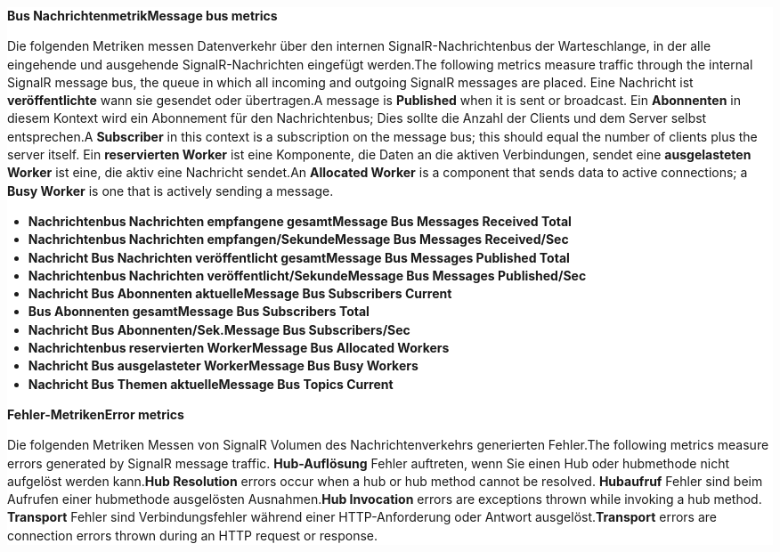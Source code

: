<span data-ttu-id="8bf8a-203">**Bus Nachrichtenmetrik**</span><span class="sxs-lookup"><span data-stu-id="8bf8a-203">**Message bus metrics**</span></span>

<span data-ttu-id="8bf8a-204">Die folgenden Metriken messen Datenverkehr über den internen SignalR-Nachrichtenbus der Warteschlange, in der alle eingehende und ausgehende SignalR-Nachrichten eingefügt werden.</span><span class="sxs-lookup"><span data-stu-id="8bf8a-204">The following metrics measure traffic through the internal SignalR message bus, the queue in which all incoming and outgoing SignalR messages are placed.</span></span> <span data-ttu-id="8bf8a-205">Eine Nachricht ist **veröffentlichte** wann sie gesendet oder übertragen.</span><span class="sxs-lookup"><span data-stu-id="8bf8a-205">A message is **Published** when it is sent or broadcast.</span></span> <span data-ttu-id="8bf8a-206">Ein **Abonnenten** in diesem Kontext wird ein Abonnement für den Nachrichtenbus; Dies sollte die Anzahl der Clients und dem Server selbst entsprechen.</span><span class="sxs-lookup"><span data-stu-id="8bf8a-206">A **Subscriber** in this context is a subscription on the message bus; this should equal the number of clients plus the server itself.</span></span> <span data-ttu-id="8bf8a-207">Ein **reservierten Worker** ist eine Komponente, die Daten an die aktiven Verbindungen, sendet eine **ausgelasteten Worker** ist eine, die aktiv eine Nachricht sendet.</span><span class="sxs-lookup"><span data-stu-id="8bf8a-207">An **Allocated Worker** is a component that sends data to active connections; a **Busy Worker** is one that is actively sending a message.</span></span>

- <span data-ttu-id="8bf8a-208">**Nachrichtenbus Nachrichten empfangene gesamt**</span><span class="sxs-lookup"><span data-stu-id="8bf8a-208">**Message Bus Messages Received Total**</span></span>
- <span data-ttu-id="8bf8a-209">**Nachrichtenbus Nachrichten empfangen/Sekunde**</span><span class="sxs-lookup"><span data-stu-id="8bf8a-209">**Message Bus Messages Received/Sec**</span></span>
- <span data-ttu-id="8bf8a-210">**Nachricht Bus Nachrichten veröffentlicht gesamt**</span><span class="sxs-lookup"><span data-stu-id="8bf8a-210">**Message Bus Messages Published Total**</span></span>
- <span data-ttu-id="8bf8a-211">**Nachrichtenbus Nachrichten veröffentlicht/Sekunde**</span><span class="sxs-lookup"><span data-stu-id="8bf8a-211">**Message Bus Messages Published/Sec**</span></span>
- <span data-ttu-id="8bf8a-212">**Nachricht Bus Abonnenten aktuelle**</span><span class="sxs-lookup"><span data-stu-id="8bf8a-212">**Message Bus Subscribers Current**</span></span>
- <span data-ttu-id="8bf8a-213">**Bus Abonnenten gesamt**</span><span class="sxs-lookup"><span data-stu-id="8bf8a-213">**Message Bus Subscribers Total**</span></span>
- <span data-ttu-id="8bf8a-214">**Nachricht Bus Abonnenten/Sek.**</span><span class="sxs-lookup"><span data-stu-id="8bf8a-214">**Message Bus Subscribers/Sec**</span></span>
- <span data-ttu-id="8bf8a-215">**Nachrichtenbus reservierten Worker**</span><span class="sxs-lookup"><span data-stu-id="8bf8a-215">**Message Bus Allocated Workers**</span></span>
- <span data-ttu-id="8bf8a-216">**Nachricht Bus ausgelasteter Worker**</span><span class="sxs-lookup"><span data-stu-id="8bf8a-216">**Message Bus Busy Workers**</span></span>
- <span data-ttu-id="8bf8a-217">**Nachricht Bus Themen aktuelle**</span><span class="sxs-lookup"><span data-stu-id="8bf8a-217">**Message Bus Topics Current**</span></span>

<span data-ttu-id="8bf8a-218">**Fehler-Metriken**</span><span class="sxs-lookup"><span data-stu-id="8bf8a-218">**Error metrics**</span></span>

<span data-ttu-id="8bf8a-219">Die folgenden Metriken Messen von SignalR Volumen des Nachrichtenverkehrs generierten Fehler.</span><span class="sxs-lookup"><span data-stu-id="8bf8a-219">The following metrics measure errors generated by SignalR message traffic.</span></span> <span data-ttu-id="8bf8a-220">**Hub-Auflösung** Fehler auftreten, wenn Sie einen Hub oder hubmethode nicht aufgelöst werden kann.</span><span class="sxs-lookup"><span data-stu-id="8bf8a-220">**Hub Resolution** errors occur when a hub or hub method cannot be resolved.</span></span> <span data-ttu-id="8bf8a-221">**Hubaufruf** Fehler sind beim Aufrufen einer hubmethode ausgelösten Ausnahmen.</span><span class="sxs-lookup"><span data-stu-id="8bf8a-221">**Hub Invocation** errors are exceptions thrown while invoking a hub method.</span></span> <span data-ttu-id="8bf8a-222">**Transport** Fehler sind Verbindungsfehler während einer HTTP-Anforderung oder Antwort ausgelöst.</span><span class="sxs-lookup"><span data-stu-id="8bf8a-222">**Transport** errors are connection errors thrown during an HTTP request or response.</span></span>
